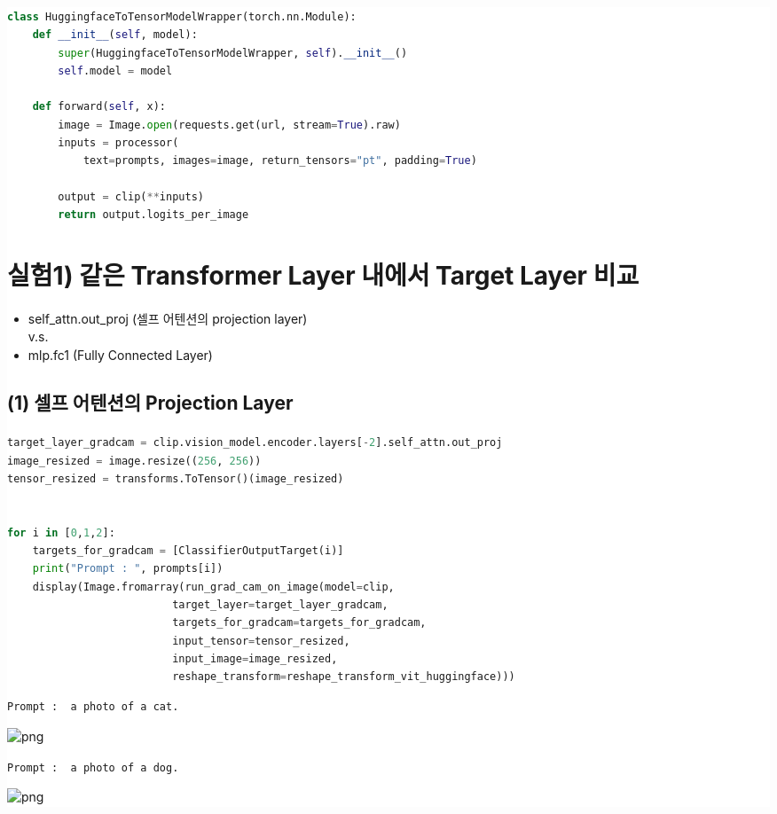 
```python
class HuggingfaceToTensorModelWrapper(torch.nn.Module):
    def __init__(self, model):
        super(HuggingfaceToTensorModelWrapper, self).__init__()
        self.model = model

    def forward(self, x):
        image = Image.open(requests.get(url, stream=True).raw)
        inputs = processor(
            text=prompts, images=image, return_tensors="pt", padding=True)
        
        output = clip(**inputs)
        return output.logits_per_image
```

# 실험1)  같은 Transformer Layer 내에서 Target Layer 비교
- self_attn.out_proj (셀프 어텐션의 projection layer)  
v.s. 
- mlp.fc1 (Fully Connected Layer)

## (1) 셀프 어텐션의 Projection Layer


```python
target_layer_gradcam = clip.vision_model.encoder.layers[-2].self_attn.out_proj 
image_resized = image.resize((256, 256))
tensor_resized = transforms.ToTensor()(image_resized)


for i in [0,1,2]:
    targets_for_gradcam = [ClassifierOutputTarget(i)]
    print("Prompt : ", prompts[i])
    display(Image.fromarray(run_grad_cam_on_image(model=clip,
                          target_layer=target_layer_gradcam,
                          targets_for_gradcam=targets_for_gradcam,
                          input_tensor=tensor_resized,
                          input_image=image_resized,
                          reshape_transform=reshape_transform_vit_huggingface)))
```

    Prompt :  a photo of a cat.



    
![png](https://public-vcrdata.s3.ap-northeast-2.amazonaws.com/images/output_17_1.png)
    


    Prompt :  a photo of a dog.



    
![png](https://public-vcrdata.s3.ap-northeast-2.amazonaws.com/images/output_17_3.png)
    